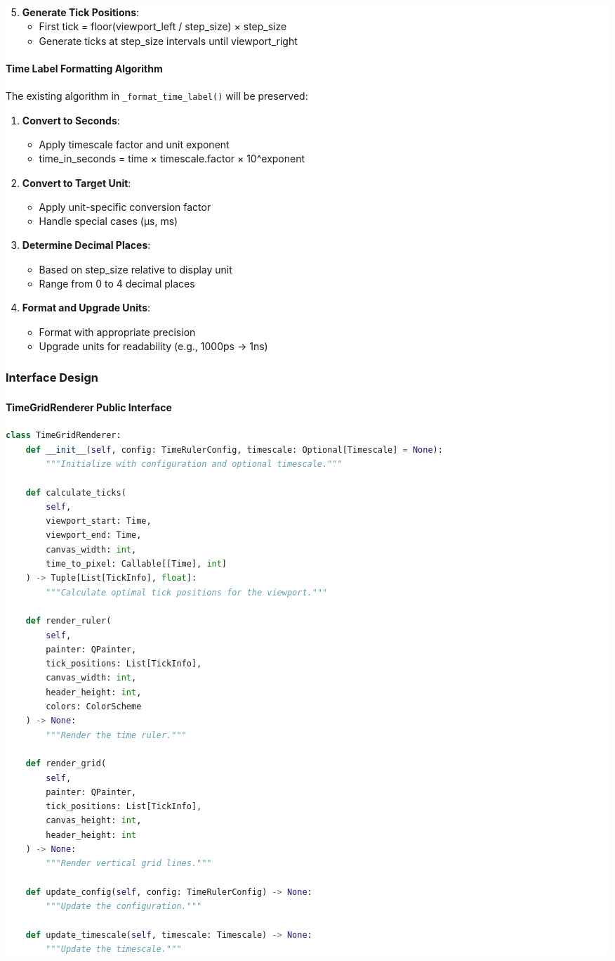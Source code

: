 5. **Generate Tick Positions**:
   - First tick = floor(viewport_left / step_size) × step_size
   - Generate ticks at step_size intervals until viewport_right

#### Time Label Formatting Algorithm
The existing algorithm in `_format_time_label()` will be preserved:

1. **Convert to Seconds**:
   - Apply timescale factor and unit exponent
   - time_in_seconds = time × timescale.factor × 10^exponent

2. **Convert to Target Unit**:
   - Apply unit-specific conversion factor
   - Handle special cases (μs, ms)

3. **Determine Decimal Places**:
   - Based on step_size relative to display unit
   - Range from 0 to 4 decimal places

4. **Format and Upgrade Units**:
   - Format with appropriate precision
   - Upgrade units for readability (e.g., 1000ps → 1ns)

### Interface Design

#### TimeGridRenderer Public Interface

```python
class TimeGridRenderer:
    def __init__(self, config: TimeRulerConfig, timescale: Optional[Timescale] = None):
        """Initialize with configuration and optional timescale."""
    
    def calculate_ticks(
        self,
        viewport_start: Time,
        viewport_end: Time,
        canvas_width: int,
        time_to_pixel: Callable[[Time], int]
    ) -> Tuple[List[TickInfo], float]:
        """Calculate optimal tick positions for the viewport."""
    
    def render_ruler(
        self,
        painter: QPainter,
        tick_positions: List[TickInfo],
        canvas_width: int,
        header_height: int,
        colors: ColorScheme
    ) -> None:
        """Render the time ruler."""
    
    def render_grid(
        self,
        painter: QPainter,
        tick_positions: List[TickInfo],
        canvas_height: int,
        header_height: int
    ) -> None:
        """Render vertical grid lines."""
    
    def update_config(self, config: TimeRulerConfig) -> None:
        """Update the configuration."""
    
    def update_timescale(self, timescale: Timescale) -> None:
        """Update the timescale."""
```